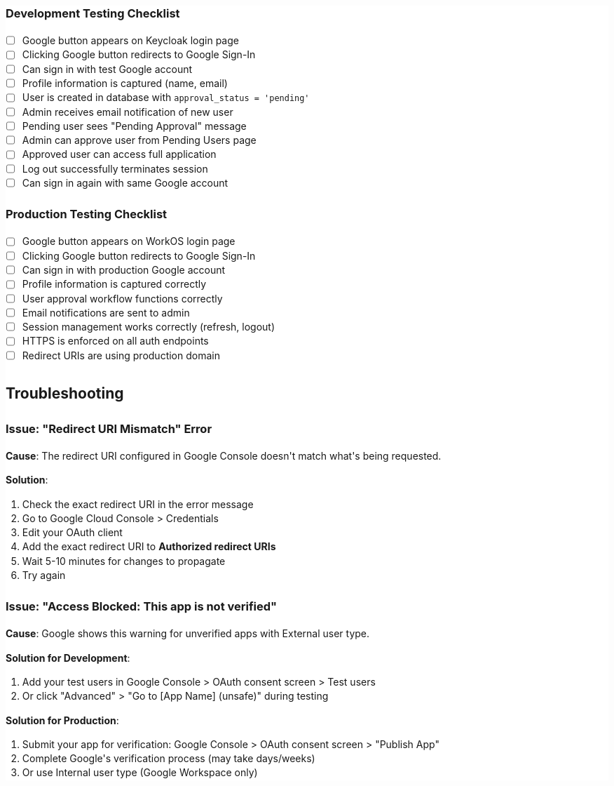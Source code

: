 ### Development Testing Checklist

- [ ] Google button appears on Keycloak login page
- [ ] Clicking Google button redirects to Google Sign-In
- [ ] Can sign in with test Google account
- [ ] Profile information is captured (name, email)
- [ ] User is created in database with `approval_status = 'pending'`
- [ ] Admin receives email notification of new user
- [ ] Pending user sees "Pending Approval" message
- [ ] Admin can approve user from Pending Users page
- [ ] Approved user can access full application
- [ ] Log out successfully terminates session
- [ ] Can sign in again with same Google account

### Production Testing Checklist

- [ ] Google button appears on WorkOS login page
- [ ] Clicking Google button redirects to Google Sign-In
- [ ] Can sign in with production Google account
- [ ] Profile information is captured correctly
- [ ] User approval workflow functions correctly
- [ ] Email notifications are sent to admin
- [ ] Session management works correctly (refresh, logout)
- [ ] HTTPS is enforced on all auth endpoints
- [ ] Redirect URIs are using production domain

## Troubleshooting

### Issue: "Redirect URI Mismatch" Error

**Cause**: The redirect URI configured in Google Console doesn't match what's being requested.

**Solution**:
1. Check the exact redirect URI in the error message
2. Go to Google Cloud Console > Credentials
3. Edit your OAuth client
4. Add the exact redirect URI to **Authorized redirect URIs**
5. Wait 5-10 minutes for changes to propagate
6. Try again

### Issue: "Access Blocked: This app is not verified"

**Cause**: Google shows this warning for unverified apps with External user type.

**Solution for Development**:
1. Add your test users in Google Console > OAuth consent screen > Test users
2. Or click "Advanced" > "Go to [App Name] (unsafe)" during testing

**Solution for Production**:
1. Submit your app for verification: Google Console > OAuth consent screen > "Publish App"
2. Complete Google's verification process (may take days/weeks)
3. Or use Internal user type (Google Workspace only)
